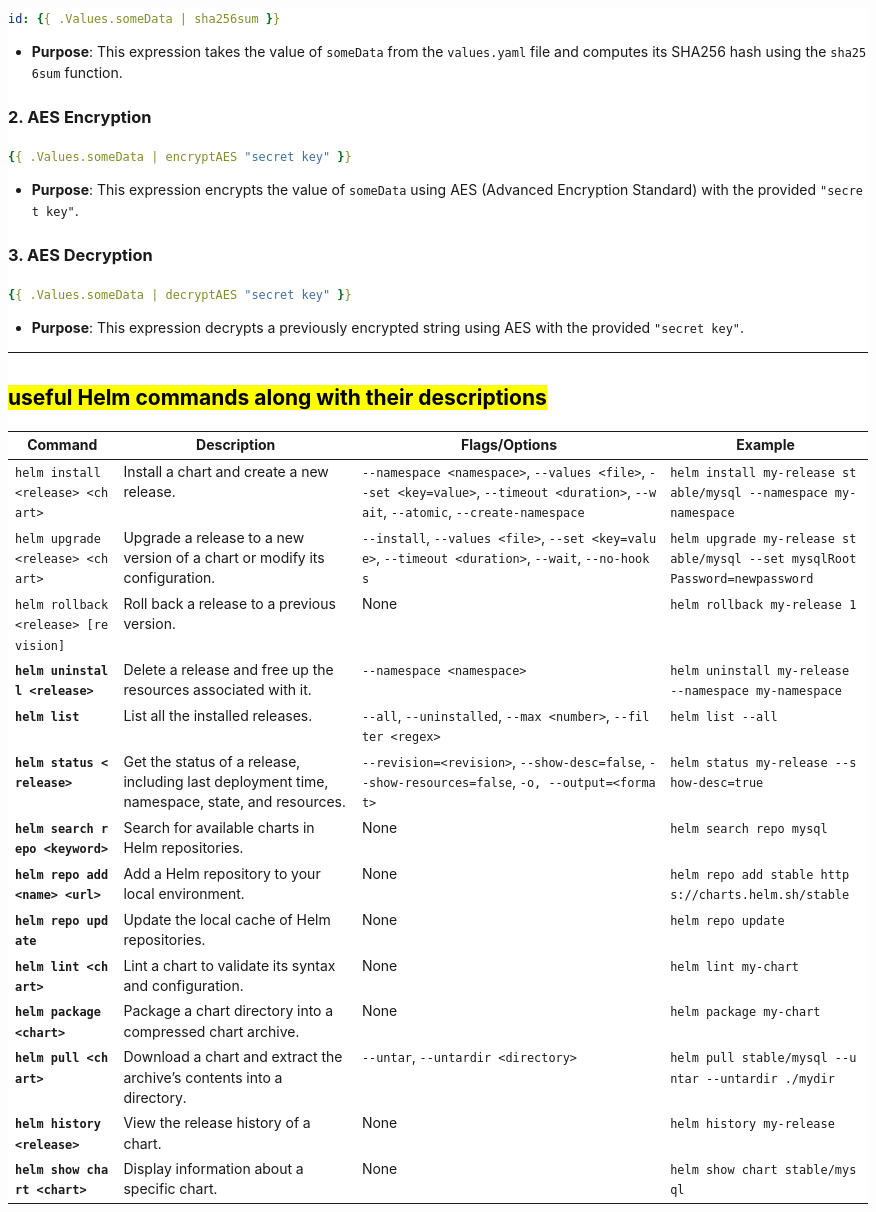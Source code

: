 ```yaml
id: {{ .Values.someData | sha256sum }}
```

- **Purpose**: This expression takes the value of `someData` from the `values.yaml` file and computes its SHA256 hash using the `sha256sum` function.

### 2. AES Encryption

```yaml
{{ .Values.someData | encryptAES "secret key" }}
```

- **Purpose**: This expression encrypts the value of `someData` using AES (Advanced Encryption Standard) with the provided `"secret key"`.

### 3. AES Decryption

```yaml
{{ .Values.someData | decryptAES "secret key" }}
```

- **Purpose**: This expression decrypts a previously encrypted string using AES with the provided `"secret key"`.

---

## <mark>**useful Helm commands along with their descriptions**</mark>



| Command                                       | Description                                                                                      | Flags/Options                                                                                                 | Example                                                    |
|-----------------------------------------------|--------------------------------------------------------------------------------------------------|--------------------------------------------------------------------------------------------------------------|------------------------------------------------------------|
| `helm install <release> <chart>`             | Install a chart and create a new release.                                                      | `--namespace <namespace>`, `--values <file>`, `--set <key=value>`, `--timeout <duration>`, `--wait`, `--atomic`, `--create-namespace` | `helm install my-release stable/mysql --namespace my-namespace` |
| `helm upgrade <release> <chart>`             | Upgrade a release to a new version of a chart or modify its configuration.                     | `--install`, `--values <file>`, `--set <key=value>`, `--timeout <duration>`, `--wait`, `--no-hooks`        | `helm upgrade my-release stable/mysql --set mysqlRootPassword=newpassword` |
| `helm rollback <release> [revision]`        | Roll back a release to a previous version.                                                     | None                                                                                                         | `helm rollback my-release 1`                              |
| **`helm uninstall <release>`**                | Delete a release and free up the resources associated with it.                                 | `--namespace <namespace>`                                                                                    | `helm uninstall my-release --namespace my-namespace`      |
| **`helm list`**                               | List all the installed releases.                                                                | `--all`, `--uninstalled`, `--max <number>`, `--filter <regex>`                                            | `helm list --all`                                        |
| **`helm status <release>`**                   | Get the status of a release, including last deployment time, namespace, state, and resources.  | `--revision=<revision>`, `--show-desc=false`, `--show-resources=false`, `-o, --output=<format>`           | `helm status my-release --show-desc=true`                |
| **`helm search repo <keyword>`**              | Search for available charts in Helm repositories.                                              | None                                                                                                         | `helm search repo mysql`                                  |
| **`helm repo add <name> <url>`**             | Add a Helm repository to your local environment.                                               | None                                                                                                         | `helm repo add stable https://charts.helm.sh/stable`     |
| **`helm repo update`**                        | Update the local cache of Helm repositories.                                                   | None                                                                                                         | `helm repo update`                                       |
| **`helm lint <chart>`**                       | Lint a chart to validate its syntax and configuration.                                         | None                                                                                                         | `helm lint my-chart`                                     |
| **`helm package <chart>`**                    | Package a chart directory into a compressed chart archive.                                     | None                                                                                                         | `helm package my-chart`                                   |
| **`helm pull <chart>`**                       | Download a chart and extract the archive’s contents into a directory.                          | `--untar`, `--untardir <directory>`                                                                         | `helm pull stable/mysql --untar --untardir ./mydir`     |
| **`helm history <release>`**                  | View the release history of a chart.                                                           | None                                                                                                         | `helm history my-release`                                 |
| **`helm show chart <chart>`**                 | Display information about a specific chart.                                                    | None                                                                                                         | `helm show chart stable/mysql`                            |